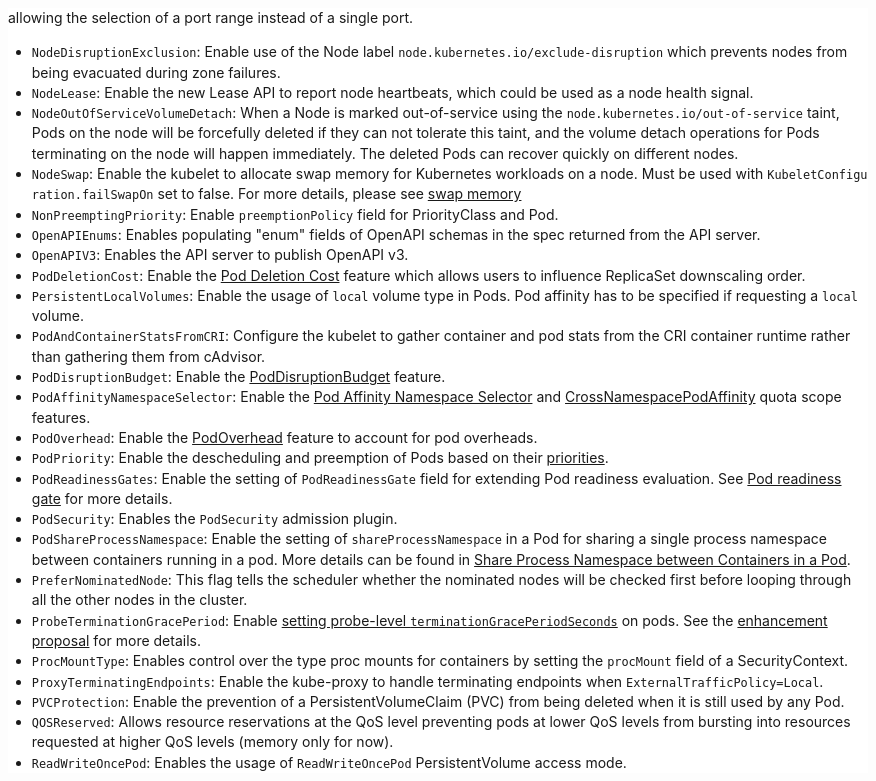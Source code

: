   allowing the selection of a port range instead of a single port.
- `NodeDisruptionExclusion`: Enable use of the Node label `node.kubernetes.io/exclude-disruption`
  which prevents nodes from being evacuated during zone failures.
- `NodeLease`: Enable the new Lease API to report node heartbeats, which could be used as a node health signal.
- `NodeOutOfServiceVolumeDetach`: When a Node is marked out-of-service using the
  `node.kubernetes.io/out-of-service` taint, Pods on the node will be forcefully deleted
   if they can not tolerate this taint, and the volume detach operations for Pods terminating
   on the node will happen immediately. The deleted Pods can recover quickly on different nodes.
- `NodeSwap`: Enable the kubelet to allocate swap memory for Kubernetes workloads on a node.
  Must be used with `KubeletConfiguration.failSwapOn` set to false.
  For more details, please see [swap memory](/docs/concepts/architecture/nodes/#swap-memory)
- `NonPreemptingPriority`: Enable `preemptionPolicy` field for PriorityClass and Pod.
- `OpenAPIEnums`: Enables populating "enum" fields of OpenAPI schemas in the
  spec returned from the API server.
- `OpenAPIV3`: Enables the API server to publish OpenAPI v3.
- `PodDeletionCost`: Enable the [Pod Deletion Cost](/docs/concepts/workloads/controllers/replicaset/#pod-deletion-cost)
   feature which allows users to influence ReplicaSet downscaling order.
- `PersistentLocalVolumes`: Enable the usage of `local` volume type in Pods.
  Pod affinity has to be specified if requesting a `local` volume.
- `PodAndContainerStatsFromCRI`: Configure the kubelet to gather container and
  pod stats from the CRI container runtime rather than gathering them from cAdvisor.
- `PodDisruptionBudget`: Enable the [PodDisruptionBudget](/docs/tasks/run-application/configure-pdb/) feature.
- `PodAffinityNamespaceSelector`: Enable the
  [Pod Affinity Namespace Selector](/docs/concepts/scheduling-eviction/assign-pod-node/#namespace-selector)
  and [CrossNamespacePodAffinity](/docs/concepts/policy/resource-quotas/#cross-namespace-pod-affinity-quota)
  quota scope features.
- `PodOverhead`: Enable the [PodOverhead](/docs/concepts/scheduling-eviction/pod-overhead/)
  feature to account for pod overheads.
- `PodPriority`: Enable the descheduling and preemption of Pods based on their
  [priorities](/docs/concepts/scheduling-eviction/pod-priority-preemption/).
- `PodReadinessGates`: Enable the setting of `PodReadinessGate` field for extending
  Pod readiness evaluation. See [Pod readiness gate](/docs/concepts/workloads/pods/pod-lifecycle/#pod-readiness-gate)
  for more details.
- `PodSecurity`: Enables the `PodSecurity` admission plugin.
- `PodShareProcessNamespace`: Enable the setting of `shareProcessNamespace` in a Pod for sharing
  a single process namespace between containers running in a pod.  More details can be found in
  [Share Process Namespace between Containers in a Pod](/docs/tasks/configure-pod-container/share-process-namespace/).
- `PreferNominatedNode`: This flag tells the scheduler whether the nominated
  nodes will be checked first before looping through all the other nodes in
  the cluster.
- `ProbeTerminationGracePeriod`: Enable [setting probe-level
  `terminationGracePeriodSeconds`](/docs/tasks/configure-pod-container/configure-liveness-readiness-startup-probes/#probe-level-terminationgraceperiodseconds)
  on pods. See the [enhancement proposal](https://github.com/kubernetes/enhancements/tree/master/keps/sig-node/2238-liveness-probe-grace-period)
  for more details.
- `ProcMountType`: Enables control over the type proc mounts for containers
  by setting the `procMount` field of a SecurityContext.
- `ProxyTerminatingEndpoints`: Enable the kube-proxy to handle terminating
  endpoints when `ExternalTrafficPolicy=Local`.
- `PVCProtection`: Enable the prevention of a PersistentVolumeClaim (PVC) from
  being deleted when it is still used by any Pod.
- `QOSReserved`: Allows resource reservations at the QoS level preventing pods
  at lower QoS levels from bursting into resources requested at higher QoS levels
  (memory only for now).
- `ReadWriteOncePod`: Enables the usage of `ReadWriteOncePod` PersistentVolume
  access mode.